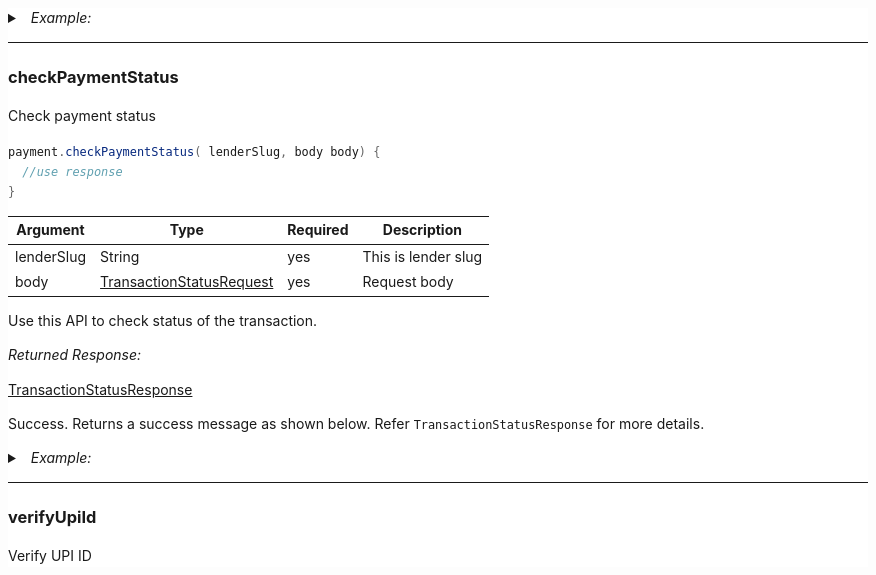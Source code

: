 


<details><summary><i>&nbsp; Example:</i></summary></details>









---


### checkPaymentStatus
Check payment status




```java
payment.checkPaymentStatus( lenderSlug, body body) {
  //use response
}
```



| Argument  |  Type  | Required | Description |
| --------- | -----  | -------- | ----------- | 
| lenderSlug | String | yes | This is lender slug |  
| body | [TransactionStatusRequest](#TransactionStatusRequest) | yes | Request body |


Use this API to check status of the transaction.

*Returned Response:*




[TransactionStatusResponse](#TransactionStatusResponse)

Success. Returns a success message as shown below. Refer `TransactionStatusResponse` for more details.




<details><summary><i>&nbsp; Example:</i></summary></details>









---


### verifyUpiId
Verify UPI ID



